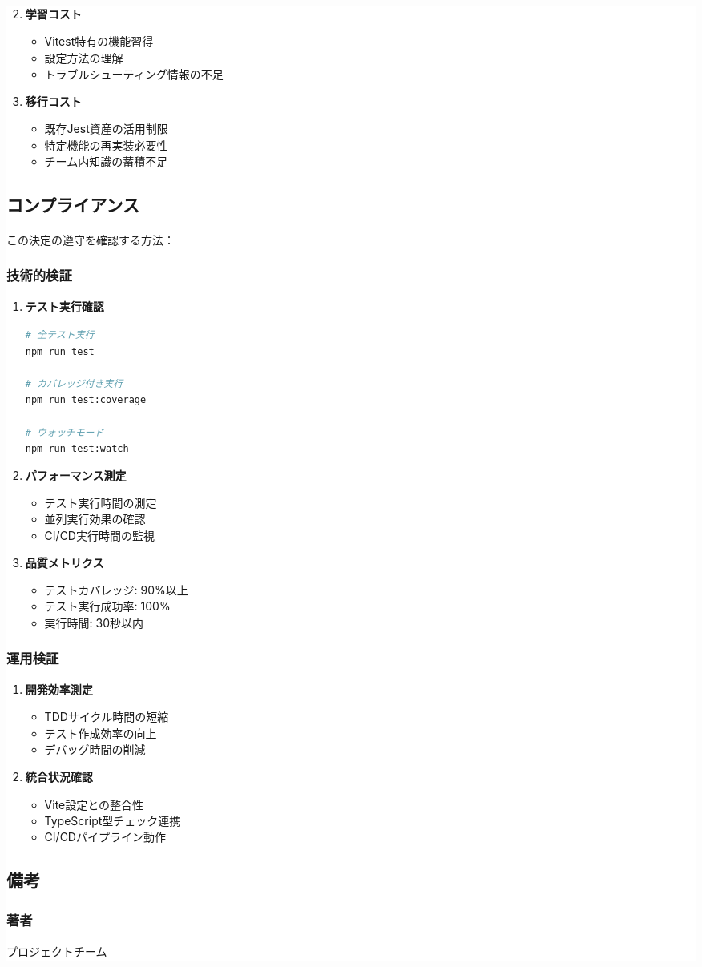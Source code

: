 2. **学習コスト**
   - Vitest特有の機能習得
   - 設定方法の理解
   - トラブルシューティング情報の不足

3. **移行コスト**
   - 既存Jest資産の活用制限
   - 特定機能の再実装必要性
   - チーム内知識の蓄積不足

## コンプライアンス

この決定の遵守を確認する方法：

### 技術的検証

1. **テスト実行確認**
   ```bash
   # 全テスト実行
   npm run test
   
   # カバレッジ付き実行
   npm run test:coverage
   
   # ウォッチモード
   npm run test:watch
   ```

2. **パフォーマンス測定**
   - テスト実行時間の測定
   - 並列実行効果の確認
   - CI/CD実行時間の監視

3. **品質メトリクス**
   - テストカバレッジ: 90%以上
   - テスト実行成功率: 100%
   - 実行時間: 30秒以内

### 運用検証

1. **開発効率測定**
   - TDDサイクル時間の短縮
   - テスト作成効率の向上
   - デバッグ時間の削減

2. **統合状況確認**
   - Vite設定との整合性
   - TypeScript型チェック連携
   - CI/CDパイプライン動作

## 備考

### 著者
プロジェクトチーム
